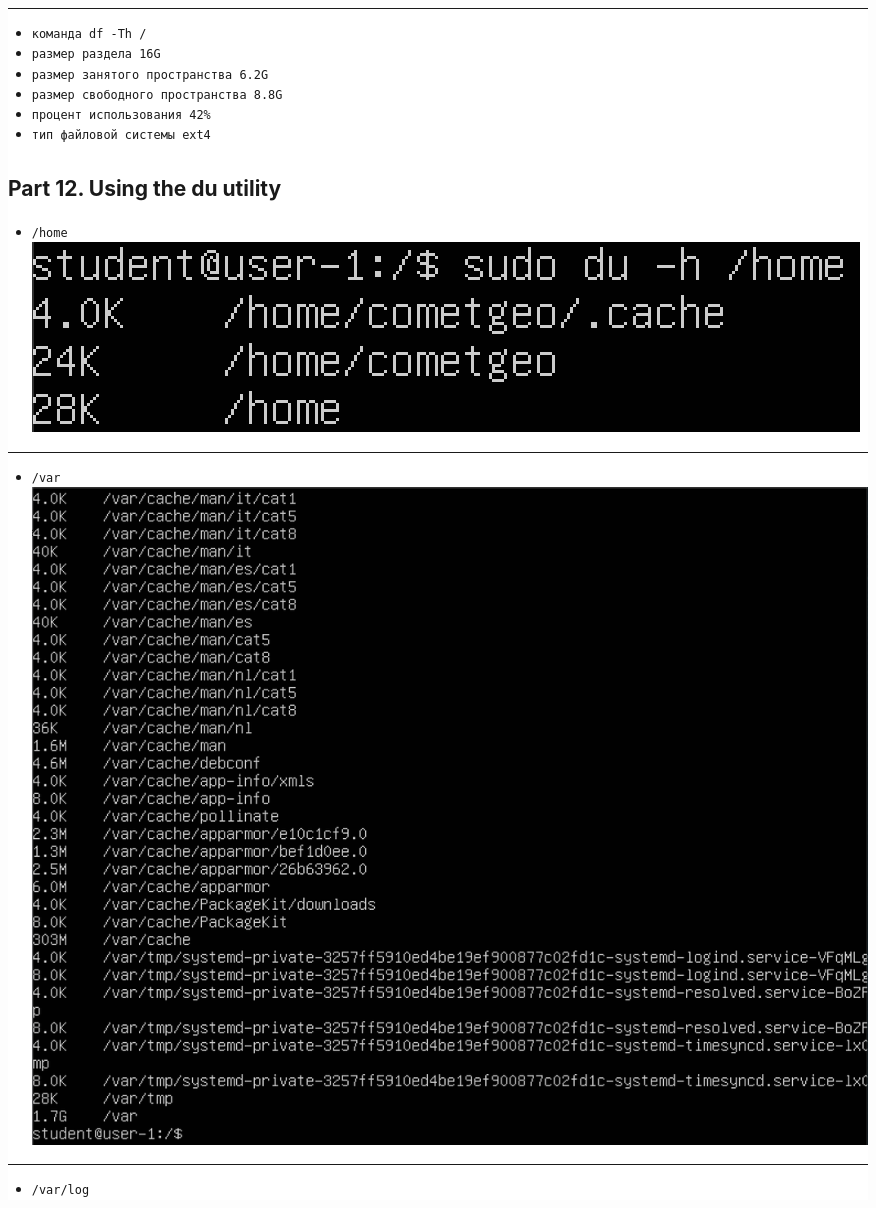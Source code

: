
---
- `команда df -Th /`
- `размер раздела 16G`
- `размер занятого пространства 6.2G`
- `размер свободного пространства 8.8G`
- `процент использования 42%`
- `тип файловой системы ext4`
## Part 12. Using the du utility
- `/home`
![](img/part12/Screenshot%202024-07-03%20at%2015.34.18.png)
---
- `/var`
![](img/part12/Screenshot%202024-07-03%20at%2015.34.38.png)
---
- `/var/log`